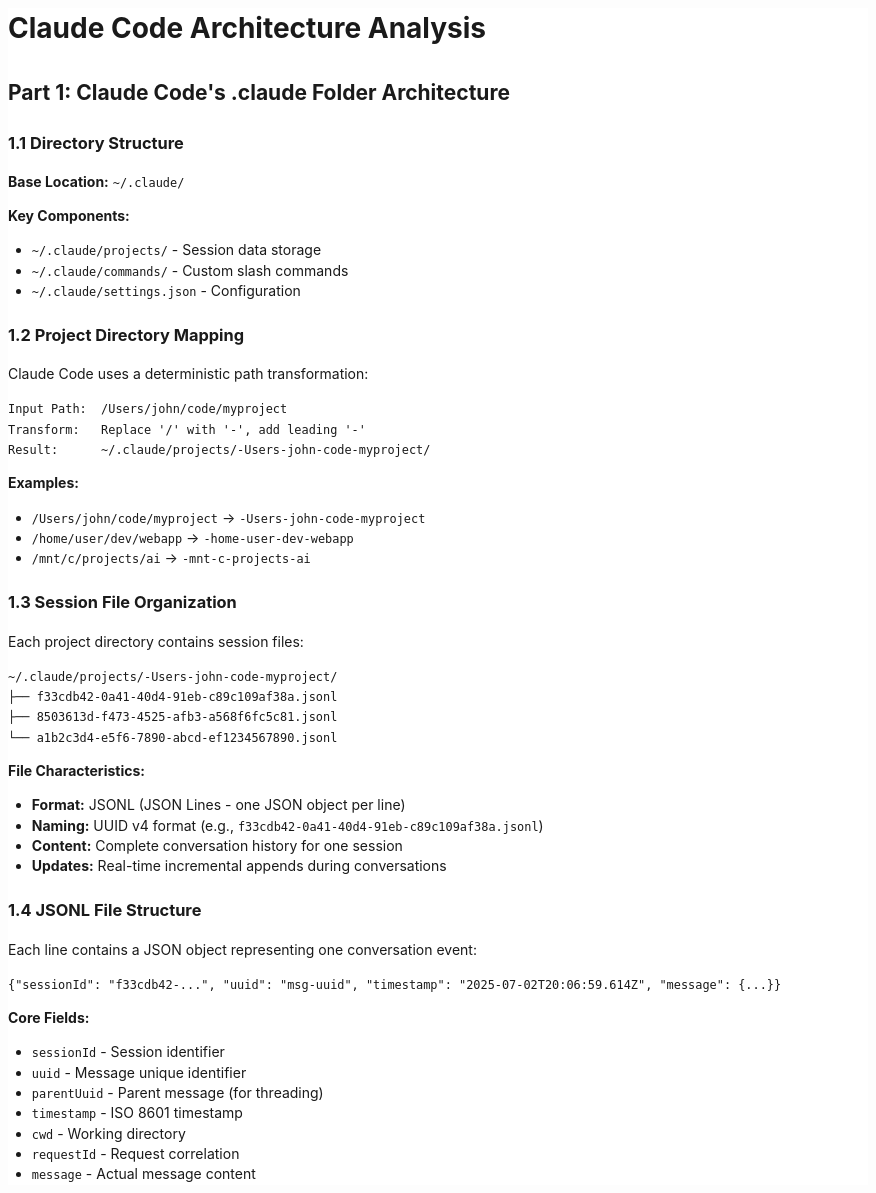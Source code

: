 # Claude Code Architecture Analysis

## Part 1: Claude Code's .claude Folder Architecture

### 1.1 Directory Structure

**Base Location:** `~/.claude/`

**Key Components:**
- `~/.claude/projects/` - Session data storage
- `~/.claude/commands/` - Custom slash commands
- `~/.claude/settings.json` - Configuration

### 1.2 Project Directory Mapping

Claude Code uses a deterministic path transformation:

```
Input Path:  /Users/john/code/myproject
Transform:   Replace '/' with '-', add leading '-'
Result:      ~/.claude/projects/-Users-john-code-myproject/
```

**Examples:**
- `/Users/john/code/myproject` → `-Users-john-code-myproject`
- `/home/user/dev/webapp` → `-home-user-dev-webapp`
- `/mnt/c/projects/ai` → `-mnt-c-projects-ai`

### 1.3 Session File Organization

Each project directory contains session files:
```
~/.claude/projects/-Users-john-code-myproject/
├── f33cdb42-0a41-40d4-91eb-c89c109af38a.jsonl
├── 8503613d-f473-4525-afb3-a568f6fc5c81.jsonl
└── a1b2c3d4-e5f6-7890-abcd-ef1234567890.jsonl
```

**File Characteristics:**
- **Format:** JSONL (JSON Lines - one JSON object per line)
- **Naming:** UUID v4 format (e.g., `f33cdb42-0a41-40d4-91eb-c89c109af38a.jsonl`)
- **Content:** Complete conversation history for one session
- **Updates:** Real-time incremental appends during conversations

### 1.4 JSONL File Structure

Each line contains a JSON object representing one conversation event:

```jsonl
{"sessionId": "f33cdb42-...", "uuid": "msg-uuid", "timestamp": "2025-07-02T20:06:59.614Z", "message": {...}}
```

**Core Fields:**
- `sessionId` - Session identifier
- `uuid` - Message unique identifier  
- `parentUuid` - Parent message (for threading)
- `timestamp` - ISO 8601 timestamp
- `cwd` - Working directory
- `requestId` - Request correlation
- `message` - Actual message content
